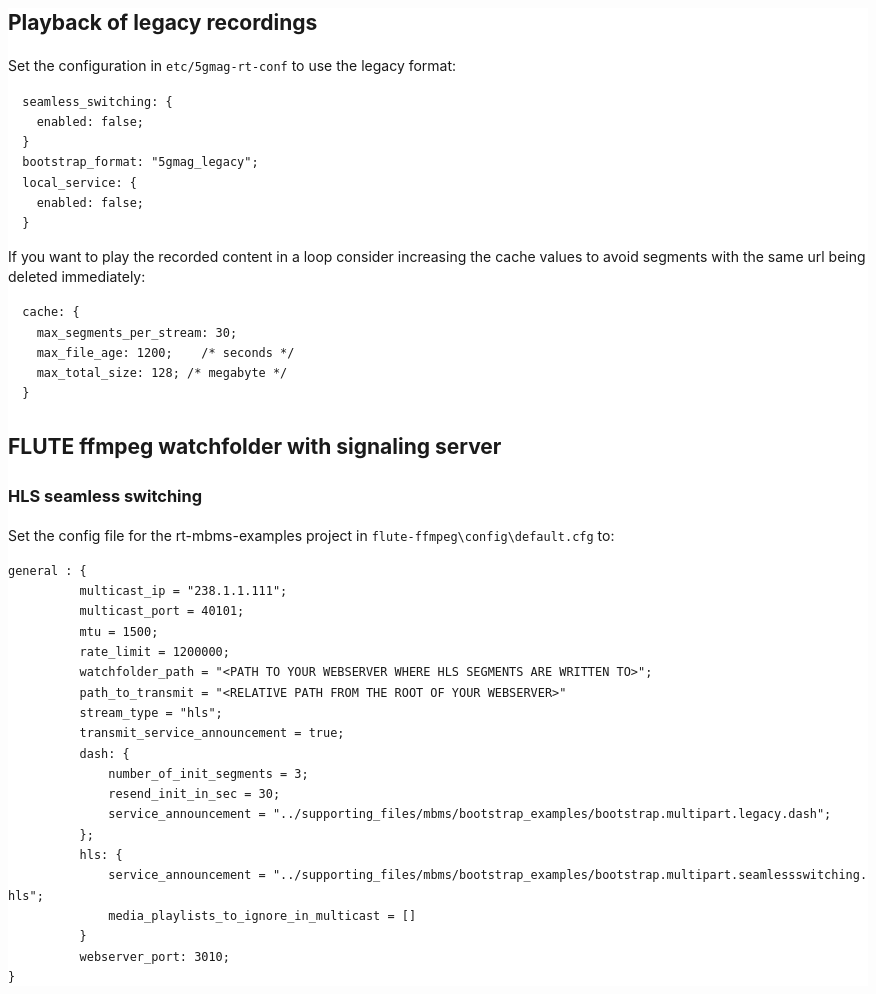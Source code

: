 ## Playback of legacy recordings

Set the configuration in `etc/5gmag-rt-conf` to use the legacy format:

```` 
  seamless_switching: {
    enabled: false;
  }
  bootstrap_format: "5gmag_legacy";
  local_service: {
    enabled: false;
  }
```` 

If you want to play the recorded content in a loop consider increasing the cache values to avoid segments with the same
url being deleted immediately:

```` 
  cache: { 
    max_segments_per_stream: 30;
    max_file_age: 1200;    /* seconds */
    max_total_size: 128; /* megabyte */
  }
```` 

## FLUTE ffmpeg watchfolder with signaling server

### HLS seamless switching

Set the config file for the rt-mbms-examples project in `flute-ffmpeg\config\default.cfg` to:

````
general : {
          multicast_ip = "238.1.1.111";
          multicast_port = 40101;
          mtu = 1500;
          rate_limit = 1200000;
          watchfolder_path = "<PATH TO YOUR WEBSERVER WHERE HLS SEGMENTS ARE WRITTEN TO>";
          path_to_transmit = "<RELATIVE PATH FROM THE ROOT OF YOUR WEBSERVER>"
          stream_type = "hls";
          transmit_service_announcement = true;
          dash: {
              number_of_init_segments = 3;
              resend_init_in_sec = 30;
              service_announcement = "../supporting_files/mbms/bootstrap_examples/bootstrap.multipart.legacy.dash";
          };
          hls: {
              service_announcement = "../supporting_files/mbms/bootstrap_examples/bootstrap.multipart.seamlessswitching.hls";
              media_playlists_to_ignore_in_multicast = []
          }
          webserver_port: 3010;
}
```` 
